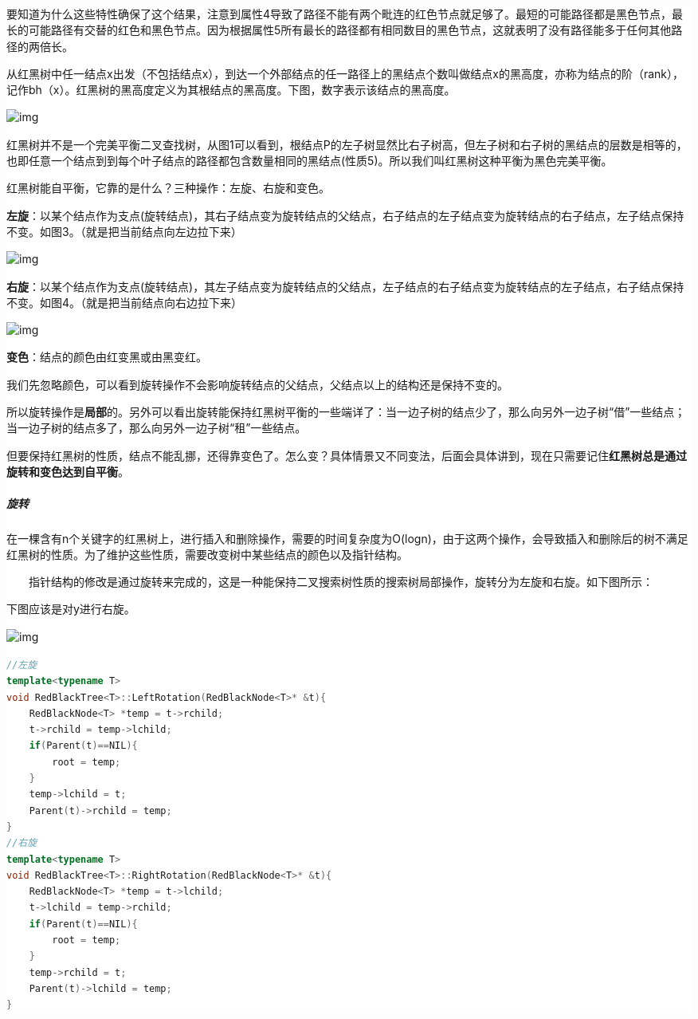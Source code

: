 要知道为什么这些特性确保了这个结果，注意到属性4导致了路径不能有两个毗连的红色节点就足够了。最短的可能路径都是黑色节点，最长的可能路径有交替的红色和黑色节点。因为根据属性5所有最长的路径都有相同数目的黑色节点，这就表明了没有路径能多于任何其他路径的两倍长。

从红黑树中任一结点x出发（不包括结点x），到达一个外部结点的任一路径上的黑结点个数叫做结点x的黑高度，亦称为结点的阶（rank），记作bh（x）。红黑树的黑高度定义为其根结点的黑高度。下图，数字表示该结点的黑高度。

![img](https://img2018.cnblogs.com/blog/1475571/201905/1475571-20190520130304990-742271583.png)

红黑树并不是一个完美平衡二叉查找树，从图1可以看到，根结点P的左子树显然比右子树高，但左子树和右子树的黑结点的层数是相等的，也即任意一个结点到到每个叶子结点的路径都包含数量相同的黑结点(性质5)。所以我们叫红黑树这种平衡为黑色完美平衡。

红黑树能自平衡，它靠的是什么？三种操作：左旋、右旋和变色。

**左旋**：以某个结点作为支点(旋转结点)，其右子结点变为旋转结点的父结点，右子结点的左子结点变为旋转结点的右子结点，左子结点保持不变。如图3。（就是把当前结点向左边拉下来）

![img](https://upload-images.jianshu.io/upload_images/2392382-a95db442f1b47f8a.png?imageMogr2/auto-orient/strip|imageView2/2/w/1200/format/webp)

**右旋**：以某个结点作为支点(旋转结点)，其左子结点变为旋转结点的父结点，左子结点的右子结点变为旋转结点的左子结点，右子结点保持不变。如图4。（就是把当前结点向右边拉下来）

![img](https://upload-images.jianshu.io/upload_images/2392382-0676a8e2a12e2a0b.png?imageMogr2/auto-orient/strip|imageView2/2/w/1200/format/webp)

**变色**：结点的颜色由红变黑或由黑变红。

我们先忽略颜色，可以看到旋转操作不会影响旋转结点的父结点，父结点以上的结构还是保持不变的。

所以旋转操作是**局部**的。另外可以看出旋转能保持红黑树平衡的一些端详了：当一边子树的结点少了，那么向另外一边子树“借”一些结点；当一边子树的结点多了，那么向另外一边子树“租”一些结点。

但要保持红黑树的性质，结点不能乱挪，还得靠变色了。怎么变？具体情景又不同变法，后面会具体讲到，现在只需要记住**红黑树总是通过旋转和变色达到自平衡**。

##### 旋转

​		在一棵含有n个关键字的红黑树上，进行插入和删除操作，需要的时间复杂度为O(logn)，由于这两个操作，会导致插入和删除后的树不满足红黑树的性质。为了维护这些性质，需要改变树中某些结点的颜色以及指针结构。

　　指针结构的修改是通过旋转来完成的，这是一种能保持二叉搜索树性质的搜索树局部操作，旋转分为左旋和右旋。如下图所示：

下图应该是对y进行右旋。

![img](https://images2018.cnblogs.com/blog/1128337/201808/1128337-20180815202350670-1230252504.png)

```cpp
//左旋
template<typename T>
void RedBlackTree<T>::LeftRotation(RedBlackNode<T>* &t){
    RedBlackNode<T> *temp = t->rchild;
    t->rchild = temp->lchild;
    if(Parent(t)==NIL){
        root = temp;
    }
    temp->lchild = t;
    Parent(t)->rchild = temp;
}
//右旋
template<typename T>
void RedBlackTree<T>::RightRotation(RedBlackNode<T>* &t){
    RedBlackNode<T> *temp = t->lchild;
    t->lchild = temp->rchild;
    if(Parent(t)==NIL){
        root = temp;
    }
    temp->rchild = t;
    Parent(t)->lchild = temp;
}
```
